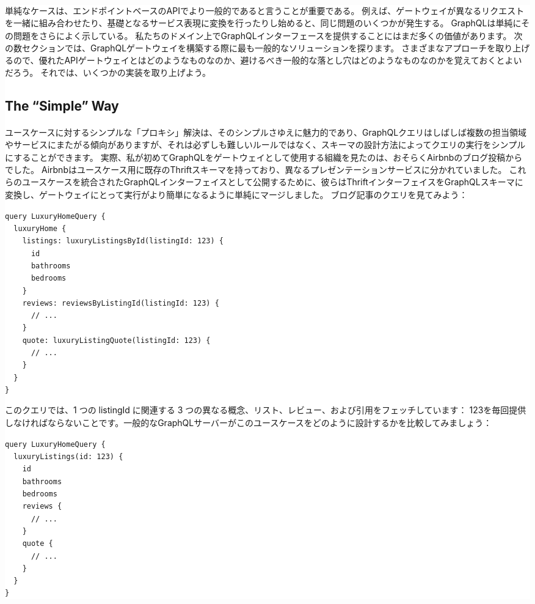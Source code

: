 単純なケースは、エンドポイントベースのAPIでより一般的であると言うことが重要である。
例えば、ゲートウェイが異なるリクエストを一緒に組み合わせたり、基礎となるサービス表現に変換を行ったりし始めると、同じ問題のいくつかが発生する。
GraphQLは単純にその問題をさらによく示している。
私たちのドメイン上でGraphQLインターフェースを提供することにはまだ多くの価値があります。
次の数セクションでは、GraphQLゲートウェイを構築する際に最も一般的なソリューションを探ります。
さまざまなアプローチを取り上げるので、優れたAPIゲートウェイとはどのようなものなのか、避けるべき一般的な落とし穴はどのようなものなのかを覚えておくとよいだろう。
それでは、いくつかの実装を取り上げよう。

## The “Simple” Way

ユースケースに対するシンプルな「プロキシ」解決は、そのシンプルさゆえに魅力的であり、GraphQLクエリはしばしば複数の担当領域やサービスにまたがる傾向がありますが、それは必ずしも難しいルールではなく、スキーマの設計方法によってクエリの実行をシンプルにすることができます。
実際、私が初めてGraphQLをゲートウェイとして使用する組織を見たのは、おそらくAirbnbのブログ投稿からでした。
Airbnbはユースケース用に既存のThriftスキーマを持っており、異なるプレゼンテーションサービスに分かれていました。
これらのユースケースを統合されたGraphQLインターフェイスとして公開するために、彼らはThriftインターフェイスをGraphQLスキーマに変換し、ゲートウェイにとって実行がより簡単になるように単純にマージしました。
ブログ記事のクエリを見てみよう：

```gql
query LuxuryHomeQuery {
  luxuryHome {
    listings: luxuryListingsById(listingId: 123) {
      id
      bathrooms
      bedrooms
    }
    reviews: reviewsByListingId(listingId: 123) {
      // ...
    }
    quote: luxuryListingQuote(listingId: 123) {
      // ...
    }
  }
}
```

このクエリでは、1 つの listingId に関連する 3 つの異なる概念、リスト、レビュー、および引用をフェッチしています： 123を毎回提供しなければならないことです。一般的なGraphQLサーバーがこのユースケースをどのように設計するかを比較してみましょう：

```gql
query LuxuryHomeQuery {
  luxuryListings(id: 123) {
    id
    bathrooms
    bedrooms
    reviews {
      // ...
    }
    quote {
      // ...
    }
  }
}
```
